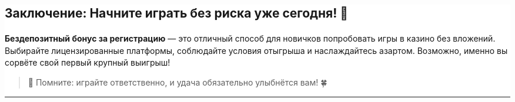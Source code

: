 
## Заключение: Начните играть без риска уже сегодня! 🎉

**Бездепозитный бонус за регистрацию** — это отличный способ для новичков попробовать игры в казино без вложений. Выбирайте лицензированные платформы, соблюдайте условия отыгрыша и наслаждайтесь азартом. Возможно, именно вы сорвёте свой первый крупный выигрыш!

> 🎯 Помните: играйте ответственно, и удача обязательно улыбнётся вам! 🍀

---

